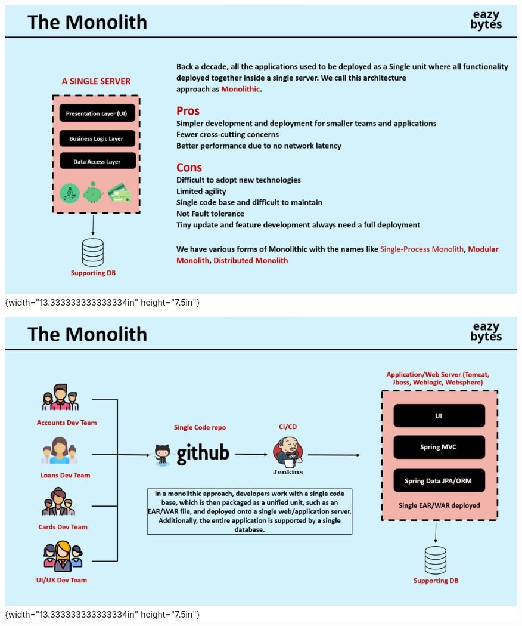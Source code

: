 ![](vertopal_72a97c757fdc4108b170954eb0f850e4/media/image7.png){width="13.333333333333334in"
height="7.5in"}

![](vertopal_72a97c757fdc4108b170954eb0f850e4/media/image8.png){width="13.333333333333334in"
height="7.5in"}
